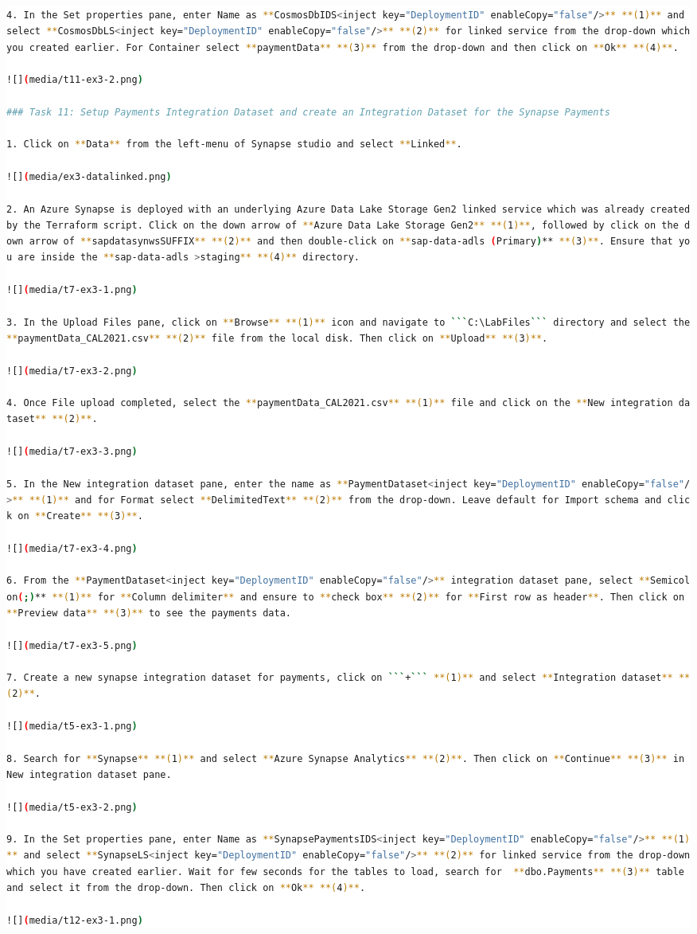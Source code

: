    ```bash
4. In the Set properties pane, enter Name as **CosmosDbIDS<inject key="DeploymentID" enableCopy="false"/>** **(1)** and select **CosmosDbLS<inject key="DeploymentID" enableCopy="false"/>** **(2)** for linked service from the drop-down which you created earlier. For Container select **paymentData** **(3)** from the drop-down and then click on **Ok** **(4)**.

   ![](media/t11-ex3-2.png)    

### Task 11: Setup Payments Integration Dataset and create an Integration Dataset for the Synapse Payments

1. Click on **Data** from the left-menu of Synapse studio and select **Linked**.

   ![](media/ex3-datalinked.png)

2. An Azure Synapse is deployed with an underlying Azure Data Lake Storage Gen2 linked service which was already created by the Terraform script. Click on the down arrow of **Azure Data Lake Storage Gen2** **(1)**, followed by click on the down arrow of **sapdatasynwsSUFFIX** **(2)** and then double-click on **sap-data-adls (Primary)** **(3)**. Ensure that you are inside the **sap-data-adls >staging** **(4)** directory.

   ![](media/t7-ex3-1.png)

3. In the Upload Files pane, click on **Browse** **(1)** icon and navigate to ```C:\LabFiles``` directory and select the **paymentData_CAL2021.csv** **(2)** file from the local disk. Then click on **Upload** **(3)**.

   ![](media/t7-ex3-2.png)
   
4. Once File upload completed, select the **paymentData_CAL2021.csv** **(1)** file and click on the **New integration dataset** **(2)**.

   ![](media/t7-ex3-3.png)
   
5. In the New integration dataset pane, enter the name as **PaymentDataset<inject key="DeploymentID" enableCopy="false"/>** **(1)** and for Format select **DelimitedText** **(2)** from the drop-down. Leave default for Import schema and click on **Create** **(3)**.

   ![](media/t7-ex3-4.png)

6. From the **PaymentDataset<inject key="DeploymentID" enableCopy="false"/>** integration dataset pane, select **Semicolon(;)** **(1)** for **Column delimiter** and ensure to **check box** **(2)** for **First row as header**. Then click on **Preview data** **(3)** to see the payments data.

   ![](media/t7-ex3-5.png)
   
7. Create a new synapse integration dataset for payments, click on ```+``` **(1)** and select **Integration dataset** **(2)**.

   ![](media/t5-ex3-1.png)
   
8. Search for **Synapse** **(1)** and select **Azure Synapse Analytics** **(2)**. Then click on **Continue** **(3)** in New integration dataset pane. 

   ![](media/t5-ex3-2.png)
   
9. In the Set properties pane, enter Name as **SynapsePaymentsIDS<inject key="DeploymentID" enableCopy="false"/>** **(1)** and select **SynapseLS<inject key="DeploymentID" enableCopy="false"/>** **(2)** for linked service from the drop-down which you have created earlier. Wait for few seconds for the tables to load, search for  **dbo.Payments** **(3)** table and select it from the drop-down. Then click on **Ok** **(4)**.

   ![](media/t12-ex3-1.png)
   
   ```